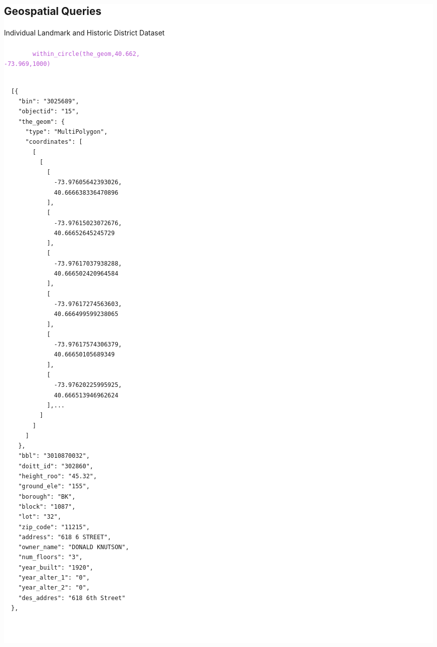 
## Geospatial Queries
  Individual Landmark and Historic District Dataset 
  <a target='blank' style='color:#FFF !important' href='https://data.cityofnewyork.us/resource/x3ar-yjn2?$where=within_circle(the_geom,40.662481, -73.969150,1000)'><code style=''>https://<span class="greenery">data.cityofnewyork.us</span>/resource/<span class="golden">x3ar-yjn2</span>.<span class="blushing-salmon">json</span>
  <br />?<span class="toy-store-blue">$where=</span><span style="color:MediumOrchid">within_circle(the_geom,40.662, -73.969,1000)</span></code></a>

  <pre><code data-trim contenteditable class="javascript">
  [{
    "bin": "3025689",
    "objectid": "15",
    "the_geom": {
      "type": "MultiPolygon",
      "coordinates": [
        [
          [
            [
              -73.97605642393026,
              40.666638336470896
            ],
            [
              -73.97615023072676,
              40.66652645245729
            ],
            [
              -73.97617037938288,
              40.666502420964584
            ],
            [
              -73.97617274563603,
              40.666499599238065
            ],
            [
              -73.97617574306379,
              40.66650105689349
            ],
            [
              -73.97620225995925,
              40.666513946962624
            ],...
          ]
        ]
      ]
    },
    "bbl": "3010870032",
    "doitt_id": "302860",
    "height_roo": "45.32",
    "ground_ele": "155",
    "borough": "BK",
    "block": "1087",
    "lot": "32",
    "zip_code": "11215",
    "address": "618 6 STREET",
    "owner_name": "DONALD KNUTSON",
    "num_floors": "3",
    "year_built": "1920",
    "year_alter_1": "0",
    "year_alter_2": "0",
    "des_addres": "618 6th Street"
  },